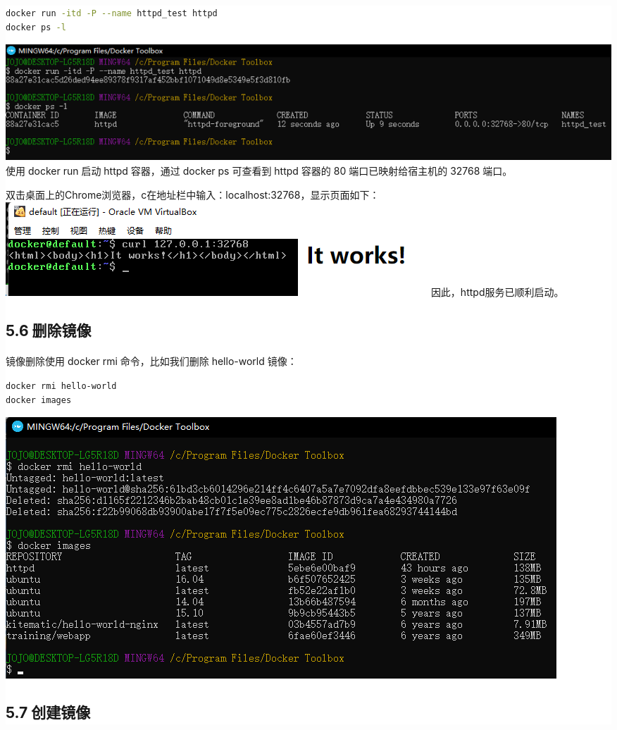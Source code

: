 ```bash
docker run -itd -P --name httpd_test httpd
docker ps -l
```
![image-20210923230123295](/assets/images/vDsoHY-if/1632419517200.png)
使用 docker run 启动 httpd 容器，通过 docker ps 可查看到 httpd 容器的 80 端口已映射给宿主机的 32768 端口。

双击桌面上的Chrome浏览器，c在地址栏中输入：localhost:32768，显示页面如下：
![image-20210923230322886](/assets/images/vDsoHY-if/1632419534064.png)
![image-20210923230448998](/assets/images/vDsoHY-if/1632419548233.png)
因此，httpd服务已顺利启动。

## 5.6 删除镜像

镜像删除使用 docker rmi 命令，比如我们删除 hello-world 镜像：

```bash
docker rmi hello-world
docker images
```
![image-20210923230639672](/assets/images/vDsoHY-if/1632419562044.png)
## 5.7 创建镜像
